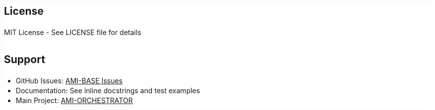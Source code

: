 ## License

MIT License - See LICENSE file for details

## Support

- GitHub Issues: [AMI-BASE Issues](https://github.com/Independent-AI-Labs/AMI-BASE/issues)
- Documentation: See inline docstrings and test examples
- Main Project: [AMI-ORCHESTRATOR](https://github.com/Independent-AI-Labs/AMI-ORCHESTRATOR)